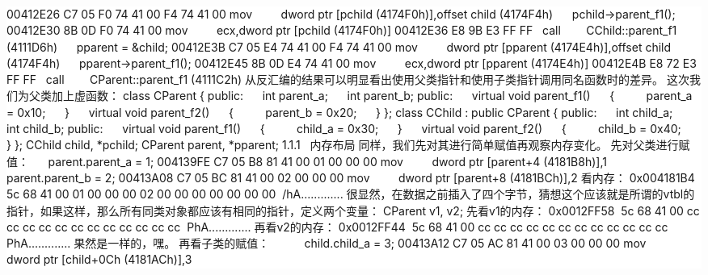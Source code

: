 00412E26 C7 05 F0 74 41 00 F4 74 41 00 mov         dword ptr [pchild (4174F0h)],offset child (4174F4h)
     pchild->parent_f1();
00412E30 8B 0D F0 74 41 00 mov         ecx,dword ptr [pchild (4174F0h)] 
00412E36 E8 9B E3 FF FF   call        CChild::parent_f1 (4111D6h) 
     pparent = &child;
00412E3B C7 05 E4 74 41 00 F4 74 41 00 mov         dword ptr [pparent (4174E4h)],offset child (4174F4h)
     pparent->parent_f1();
00412E45 8B 0D E4 74 41 00 mov         ecx,dword ptr [pparent (4174E4h)] 
00412E4B E8 72 E3 FF FF   call        CParent::parent_f1 (4111C2h) 
从反汇编的结果可以明显看出使用父类指针和使用子类指针调用同名函数时的差异。
这次我们为父类加上虚函数：
class CParent
{
public:
     int parent_a;
     int parent_b;
public:
     virtual void parent_f1()
     {
         parent_a = 0x10;
     }
     virtual void parent_f2()
     {
         parent_b = 0x20;
     }
};
class CChild : public CParent
{
public:
     int child_a;
     int child_b;
public:
     virtual void parent_f1()
     {
         child_a = 0x30;
     }
     virtual void parent_f2()
     {
         child_b = 0x40;
     }
};
CChild child, *pchild;
CParent parent, *pparent;
1.1.1   内存布局
同样，我们先对其进行简单赋值再观察内存变化。
先对父类进行赋值：
     parent.parent_a = 1;
004139FE C7 05 B8 81 41 00 01 00 00 00 mov         dword ptr [parent+4 (4181B8h)],1
     parent.parent_b = 2;
00413A08 C7 05 BC 81 41 00 02 00 00 00 mov         dword ptr [parent+8 (4181BCh)],2
看内存：
0x004181B4  5c 68 41 00 01 00 00 00 02 00 00 00 00 00 00 00  /hA.............
很显然，在数据之前插入了四个字节，猜想这个应该就是所谓的vtbl的指针，如果这样，那么所有同类对象都应该有相同的指针，定义两个变量：
CParent v1, v2;
先看v1的内存：
0x0012FF58  5c 68 41 00 cc cc cc cc cc cc cc cc cc cc cc cc  PhA.............
再看v2的内存：
0x0012FF44  5c 68 41 00 cc cc cc cc cc cc cc cc cc cc cc cc  PhA.............
果然是一样的，嘿。
再看子类的赋值：
          child.child_a = 3;
00413A12 C7 05 AC 81 41 00 03 00 00 00 mov         dword ptr [child+0Ch (4181ACh)],3